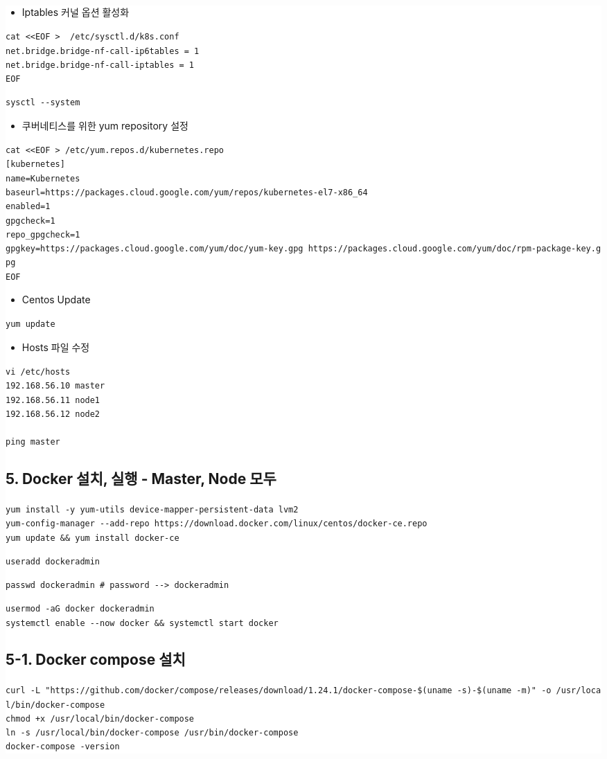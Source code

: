   - Iptables 커널 옵션 활성화
  ```
cat <<EOF >  /etc/sysctl.d/k8s.conf
net.bridge.bridge-nf-call-ip6tables = 1
net.bridge.bridge-nf-call-iptables = 1
EOF
  ```
  ```
sysctl --system
  ```
  - 쿠버네티스를 위한 yum repository 설정
  ```
cat <<EOF > /etc/yum.repos.d/kubernetes.repo
[kubernetes]
name=Kubernetes
baseurl=https://packages.cloud.google.com/yum/repos/kubernetes-el7-x86_64
enabled=1
gpgcheck=1
repo_gpgcheck=1
gpgkey=https://packages.cloud.google.com/yum/doc/yum-key.gpg https://packages.cloud.google.com/yum/doc/rpm-package-key.gpg
EOF
  ```
  - Centos Update
  ```
yum update
  ```
  - Hosts 파일 수정 
  ```
vi /etc/hosts
192.168.56.10 master
192.168.56.11 node1
192.168.56.12 node2

ping master
  ```
## 5. Docker 설치, 실행 - Master, Node 모두
  ```
yum install -y yum-utils device-mapper-persistent-data lvm2 
yum-config-manager --add-repo https://download.docker.com/linux/centos/docker-ce.repo
yum update && yum install docker-ce
```
```
useradd dockeradmin
```
```
passwd dockeradmin # password --> dockeradmin
```
```
usermod -aG docker dockeradmin
systemctl enable --now docker && systemctl start docker
  ```

## 5-1. Docker compose 설치
  ```
curl -L "https://github.com/docker/compose/releases/download/1.24.1/docker-compose-$(uname -s)-$(uname -m)" -o /usr/local/bin/docker-compose
chmod +x /usr/local/bin/docker-compose
ln -s /usr/local/bin/docker-compose /usr/bin/docker-compose
docker-compose -version 
  ```

